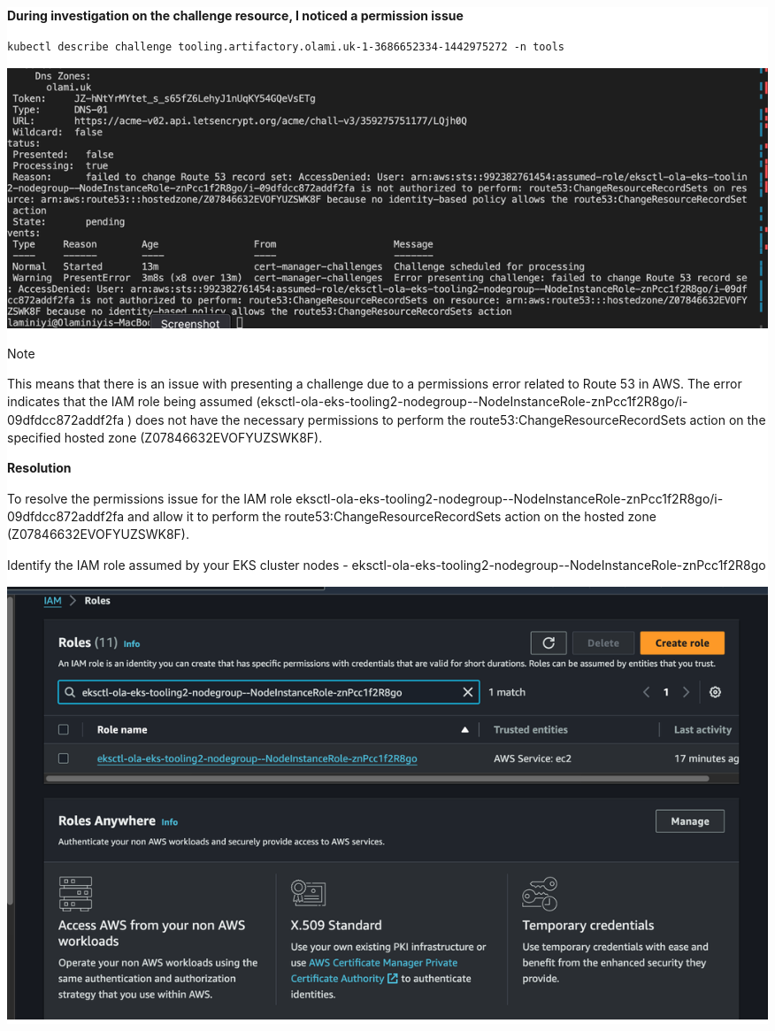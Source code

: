 **During investigation on the challenge resource, I noticed a permission issue**
```
kubectl describe challenge tooling.artifactory.olami.uk-1-3686652334-1442975272 -n tools
```

![alt text](images/25.67.png)

> [!NOTE]
> This means that there is an issue with presenting a challenge due to a permissions error related to Route 53 in AWS. The error indicates that the IAM role being assumed (eksctl-ola-eks-tooling2-nodegroup--NodeInstanceRole-znPcc1f2R8go/i-09dfdcc872addf2fa ) does not have the necessary permissions to perform the route53:ChangeResourceRecordSets action on the specified hosted zone (Z07846632EVOFYUZSWK8F).


**Resolution**

To resolve the permissions issue for the IAM role eksctl-ola-eks-tooling2-nodegroup--NodeInstanceRole-znPcc1f2R8go/i-09dfdcc872addf2fa and allow it to perform the route53:ChangeResourceRecordSets action on the hosted zone (Z07846632EVOFYUZSWK8F).

Identify the IAM role assumed by your EKS cluster nodes - eksctl-ola-eks-tooling2-nodegroup--NodeInstanceRole-znPcc1f2R8go

![alt text](images/25.68.png)
